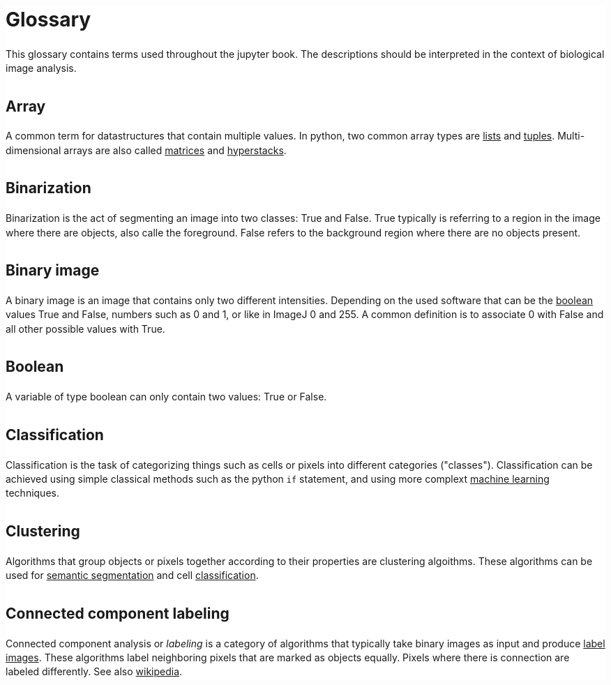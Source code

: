 # Glossary

This glossary contains terms used throughout the jupyter book. The descriptions should be interpreted in the context of biological image analysis.

## Array

A common term for datastructures that contain multiple values. In python, two common array types are [lists](#list) and [tuples](#tuple).
Multi-dimensional arrays are also called [matrices](#matrix) and [hyperstacks](#hyperstack).

## Binarization

Binarization is the act of segmenting an image into two classes: True and False. True typically is referring to a region in the image where there are objects, also calle the foreground.
False refers to the background region where there are no objects present.

## Binary image

A binary image is an image that contains only two different intensities. Depending on the used software that can be the [boolean](#boolean) values True and False, numbers such as 0 and 1, or like in ImageJ 0 and 255. 
A common definition is to associate 0 with False and all other possible values with True.

## Boolean

A variable of type boolean can only contain two values: True or False.

## Classification

Classification is the task of categorizing things such as cells or pixels into different categories ("classes").
Classification can be achieved using simple classical methods such as the python `if` statement, and using more complext [machine learning](#machine-learning) techniques.

## Clustering

Algorithms that group objects or pixels together according to their properties are clustering algoithms. These algorithms can be used for [semantic segmentation](#semantic-segmentation) and cell [classification](#classification).

## Connected component labeling

Connected component analysis or _labeling_ is a category of algorithms that typically take binary images as input and produce [label images](#label-image).
These algorithms label neighboring pixels that are marked as objects equally. Pixels where there is connection are labeled differently.
See also [wikipedia](https://en.wikipedia.org/wiki/Connected-component_labeling).

